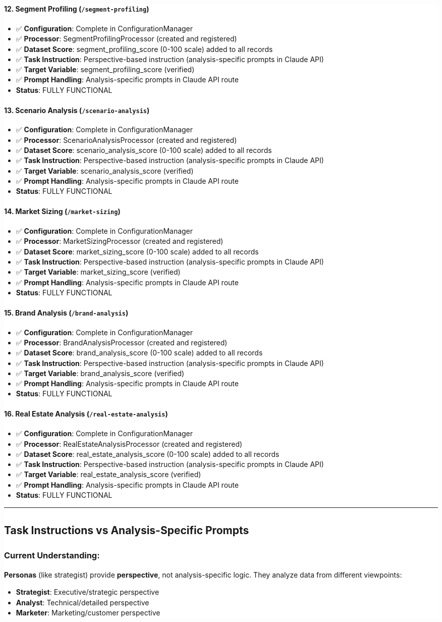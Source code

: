 #### 12. Segment Profiling (`/segment-profiling`)
- ✅ **Configuration**: Complete in ConfigurationManager
- ✅ **Processor**: SegmentProfilingProcessor (created and registered)
- ✅ **Dataset Score**: segment_profiling_score (0-100 scale) added to all records
- ✅ **Task Instruction**: Perspective-based instruction (analysis-specific prompts in Claude API)
- ✅ **Target Variable**: segment_profiling_score (verified)
- ✅ **Prompt Handling**: Analysis-specific prompts in Claude API route
- **Status**: FULLY FUNCTIONAL

#### 13. Scenario Analysis (`/scenario-analysis`)
- ✅ **Configuration**: Complete in ConfigurationManager
- ✅ **Processor**: ScenarioAnalysisProcessor (created and registered)
- ✅ **Dataset Score**: scenario_analysis_score (0-100 scale) added to all records
- ✅ **Task Instruction**: Perspective-based instruction (analysis-specific prompts in Claude API)
- ✅ **Target Variable**: scenario_analysis_score (verified)
- ✅ **Prompt Handling**: Analysis-specific prompts in Claude API route
- **Status**: FULLY FUNCTIONAL

#### 14. Market Sizing (`/market-sizing`)
- ✅ **Configuration**: Complete in ConfigurationManager
- ✅ **Processor**: MarketSizingProcessor (created and registered)
- ✅ **Dataset Score**: market_sizing_score (0-100 scale) added to all records
- ✅ **Task Instruction**: Perspective-based instruction (analysis-specific prompts in Claude API)
- ✅ **Target Variable**: market_sizing_score (verified)
- ✅ **Prompt Handling**: Analysis-specific prompts in Claude API route
- **Status**: FULLY FUNCTIONAL

#### 15. Brand Analysis (`/brand-analysis`)
- ✅ **Configuration**: Complete in ConfigurationManager
- ✅ **Processor**: BrandAnalysisProcessor (created and registered)
- ✅ **Dataset Score**: brand_analysis_score (0-100 scale) added to all records
- ✅ **Task Instruction**: Perspective-based instruction (analysis-specific prompts in Claude API)
- ✅ **Target Variable**: brand_analysis_score (verified)
- ✅ **Prompt Handling**: Analysis-specific prompts in Claude API route
- **Status**: FULLY FUNCTIONAL

#### 16. Real Estate Analysis (`/real-estate-analysis`)
- ✅ **Configuration**: Complete in ConfigurationManager
- ✅ **Processor**: RealEstateAnalysisProcessor (created and registered)
- ✅ **Dataset Score**: real_estate_analysis_score (0-100 scale) added to all records
- ✅ **Task Instruction**: Perspective-based instruction (analysis-specific prompts in Claude API)
- ✅ **Target Variable**: real_estate_analysis_score (verified)
- ✅ **Prompt Handling**: Analysis-specific prompts in Claude API route
- **Status**: FULLY FUNCTIONAL

---

## Task Instructions vs Analysis-Specific Prompts

### Current Understanding:
**Personas** (like strategist) provide **perspective**, not analysis-specific logic. They analyze data from different viewpoints:
- **Strategist**: Executive/strategic perspective
- **Analyst**: Technical/detailed perspective  
- **Marketer**: Marketing/customer perspective
